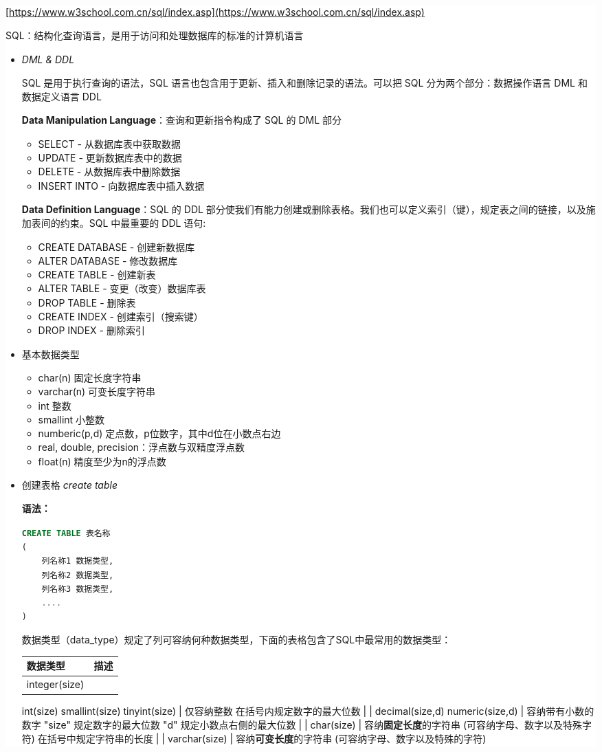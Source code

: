 [https://www.w3school.com.cn/sql/index.asp](https://www.w3school.com.cn/sql/index.asp)

SQL：结构化查询语言，是用于访问和处理数据库的标准的计算机语言

- *DML & DDL*
    
    SQL 是用于执行查询的语法，SQL 语言也包含用于更新、插入和删除记录的语法。可以把 SQL 分为两个部分：数据操作语言 DML 和数据定义语言 DDL
    
    **Data Manipulation Language**：查询和更新指令构成了 SQL 的 DML 部分
    
    - SELECT - 从数据库表中获取数据
    - UPDATE - 更新数据库表中的数据
    - DELETE - 从数据库表中删除数据
    - INSERT INTO - 向数据库表中插入数据
    
    **Data Definition Language**：SQL 的 DDL 部分使我们有能力创建或删除表格。我们也可以定义索引（键），规定表之间的链接，以及施加表间的约束。SQL 中最重要的 DDL 语句:
    
    - CREATE DATABASE - 创建新数据库
    - ALTER DATABASE - 修改数据库
    - CREATE TABLE - 创建新表
    - ALTER TABLE - 变更（改变）数据库表
    - DROP TABLE - 删除表
    - CREATE INDEX - 创建索引（搜索键）
    - DROP INDEX - 删除索引
    
- 基本数据类型
    - char(n) 固定长度字符串
    - varchar(n) 可变长度字符串
    - int 整数
    - smallint 小整数
    - numberic(p,d) 定点数，p位数字，其中d位在小数点右边
    - real, double, precision：浮点数与双精度浮点数
    - float(n) 精度至少为n的浮点数
- 创建表格 *create table*
    
    **语法：**
    
    ```sql
    CREATE TABLE 表名称
    (
        列名称1 数据类型,
        列名称2 数据类型,
        列名称3 数据类型,
        ....
    )
    ```
    
    数据类型（data_type）规定了列可容纳何种数据类型，下面的表格包含了SQL中最常用的数据类型：
    
    | 数据类型 | 描述 |
    | --- | --- |
    | integer(size)
    int(size)
    smallint(size)
    tinyint(size) | 仅容纳整数
    在括号内规定数字的最大位数 |
    | decimal(size,d)
    numeric(size,d) | 容纳带有小数的数字
    "size" 规定数字的最大位数
    "d" 规定小数点右侧的最大位数 |
    | char(size) | 容纳**固定长度**的字符串
    (可容纳字母、数字以及特殊字符)
    在括号中规定字符串的长度 |
    | varchar(size) | 容纳**可变长度**的字符串
    (可容纳字母、数字以及特殊的字符)